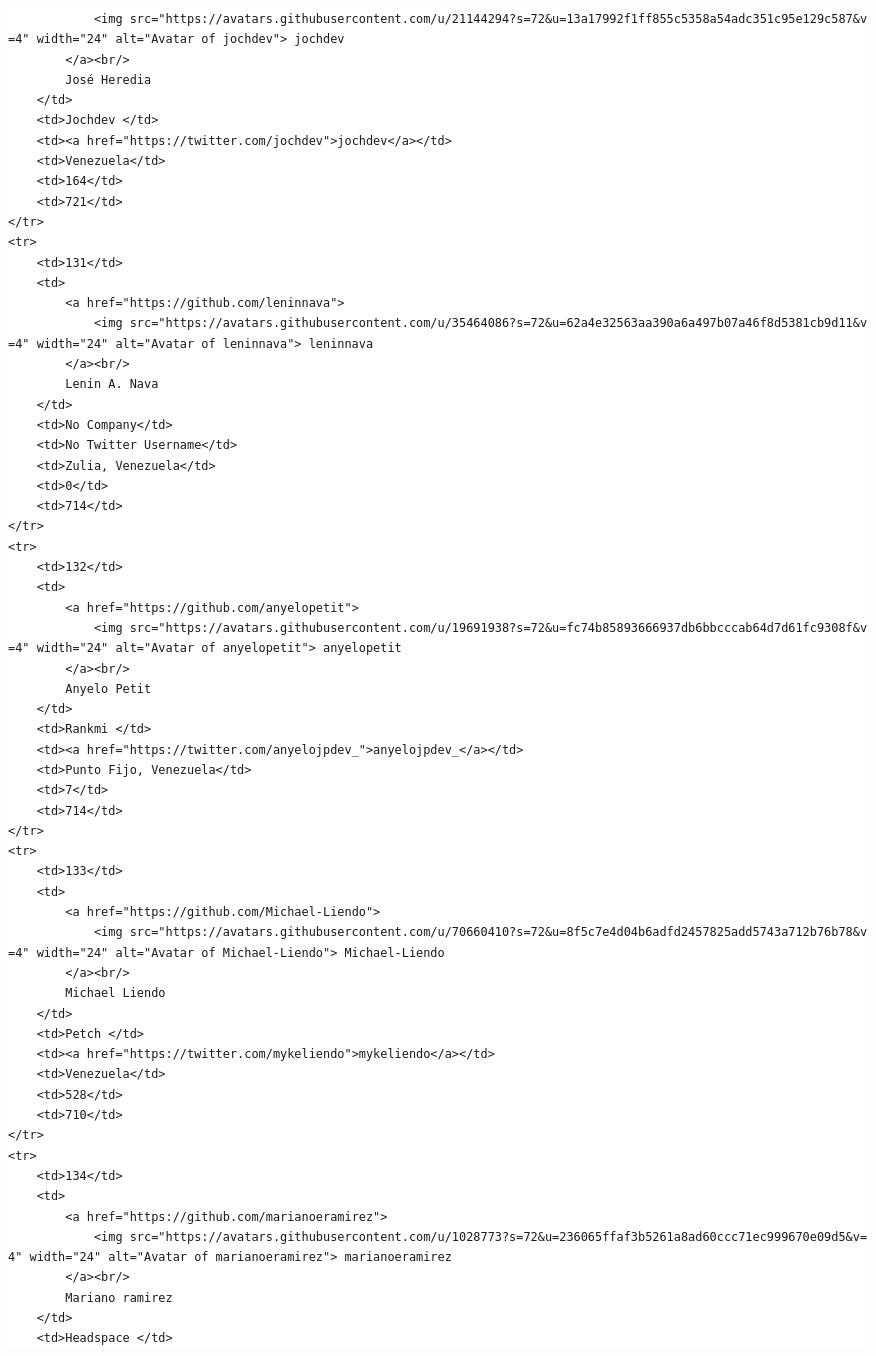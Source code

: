 				<img src="https://avatars.githubusercontent.com/u/21144294?s=72&u=13a17992f1ff855c5358a54adc351c95e129c587&v=4" width="24" alt="Avatar of jochdev"> jochdev
			</a><br/>
			José Heredia
		</td>
		<td>Jochdev </td>
		<td><a href="https://twitter.com/jochdev">jochdev</a></td>
		<td>Venezuela</td>
		<td>164</td>
		<td>721</td>
	</tr>
	<tr>
		<td>131</td>
		<td>
			<a href="https://github.com/leninnava">
				<img src="https://avatars.githubusercontent.com/u/35464086?s=72&u=62a4e32563aa390a6a497b07a46f8d5381cb9d11&v=4" width="24" alt="Avatar of leninnava"> leninnava
			</a><br/>
			Lenin A. Nava
		</td>
		<td>No Company</td>
		<td>No Twitter Username</td>
		<td>Zulia, Venezuela</td>
		<td>0</td>
		<td>714</td>
	</tr>
	<tr>
		<td>132</td>
		<td>
			<a href="https://github.com/anyelopetit">
				<img src="https://avatars.githubusercontent.com/u/19691938?s=72&u=fc74b85893666937db6bbcccab64d7d61fc9308f&v=4" width="24" alt="Avatar of anyelopetit"> anyelopetit
			</a><br/>
			Anyelo Petit
		</td>
		<td>Rankmi </td>
		<td><a href="https://twitter.com/anyelojpdev_">anyelojpdev_</a></td>
		<td>Punto Fijo, Venezuela</td>
		<td>7</td>
		<td>714</td>
	</tr>
	<tr>
		<td>133</td>
		<td>
			<a href="https://github.com/Michael-Liendo">
				<img src="https://avatars.githubusercontent.com/u/70660410?s=72&u=8f5c7e4d04b6adfd2457825add5743a712b76b78&v=4" width="24" alt="Avatar of Michael-Liendo"> Michael-Liendo
			</a><br/>
			Michael Liendo
		</td>
		<td>Petch </td>
		<td><a href="https://twitter.com/mykeliendo">mykeliendo</a></td>
		<td>Venezuela</td>
		<td>528</td>
		<td>710</td>
	</tr>
	<tr>
		<td>134</td>
		<td>
			<a href="https://github.com/marianoeramirez">
				<img src="https://avatars.githubusercontent.com/u/1028773?s=72&u=236065ffaf3b5261a8ad60ccc71ec999670e09d5&v=4" width="24" alt="Avatar of marianoeramirez"> marianoeramirez
			</a><br/>
			Mariano ramirez
		</td>
		<td>Headspace </td>